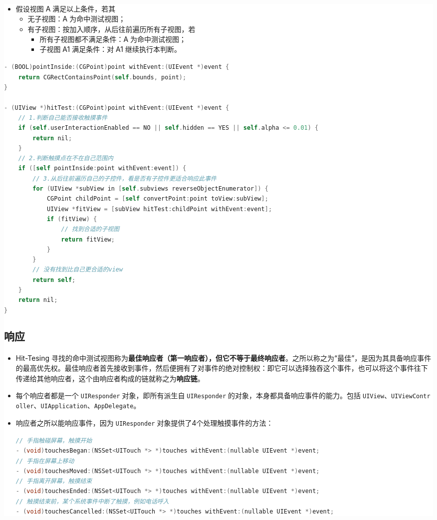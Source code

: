  - 假设视图 A 满足以上条件，若其
    - 无子视图：A 为命中测试视图；
    - 有子视图：按加入顺序，从后往前遍历所有子视图，若
      - 所有子视图都不满足条件：A 为命中测试视图；
      - 子视图 A1 满足条件：对 A1 继续执行本判断。

  ```objective-c
  - (BOOL)pointInside:(CGPoint)point withEvent:(UIEvent *)event {
      return CGRectContainsPoint(self.bounds, point);
  }
  
  - (UIView *)hitTest:(CGPoint)point withEvent:(UIEvent *)event {
      // 1.判断自己能否接收触摸事件
      if (self.userInteractionEnabled == NO || self.hidden == YES || self.alpha <= 0.01) {
          return nil;
      }
      // 2.判断触摸点在不在自己范围内
      if ([self pointInside:point withEvent:event]) {
          // 3.从后往前遍历自己的子控件，看是否有子控件更适合响应此事件
          for (UIView *subView in [self.subviews reverseObjectEnumerator]) {
              CGPoint childPoint = [self convertPoint:point toView:subView];
              UIView *fitView = [subView hitTest:childPoint withEvent:event];
              if (fitView) {
                  // 找到合适的子视图
                  return fitView;
              }
          }
          // 没有找到比自己更合适的view
          return self;
      }
      return nil;
  }
  ```

## 响应

  - Hit-Tesing 寻找的命中测试视图称为**最佳响应者（第一响应者），但它不等于最终响应者**。之所以称之为“最佳”，是因为其具备响应事件的最高优先权。最佳响应者首先接收到事件，然后便拥有了对事件的绝对控制权：即它可以选择独吞这个事件，也可以将这个事件往下传递给其他响应者，这个由响应者构成的链就称之为**响应链**。

- 每个响应者都是一个 `UIResponder` 对象，即所有派生自 `UIResponder` 的对象，本身都具备响应事件的能力。包括 `UIView`、`UIViewController`、`UIApplication`、`AppDelegate`。

- 响应者之所以能响应事件，因为 `UIResponder` 对象提供了4个处理触摸事件的方法：

  ```objective-c
  // 手指触碰屏幕，触摸开始
  - (void)touchesBegan:(NSSet<UITouch *> *)touches withEvent:(nullable UIEvent *)event;
  // 手指在屏幕上移动
  - (void)touchesMoved:(NSSet<UITouch *> *)touches withEvent:(nullable UIEvent *)event;
  // 手指离开屏幕，触摸结束
  - (void)touchesEnded:(NSSet<UITouch *> *)touches withEvent:(nullable UIEvent *)event;
  // 触摸结束前，某个系统事件中断了触摸，例如电话呼入
  - (void)touchesCancelled:(NSSet<UITouch *> *)touches withEvent:(nullable UIEvent *)event;
  ```
